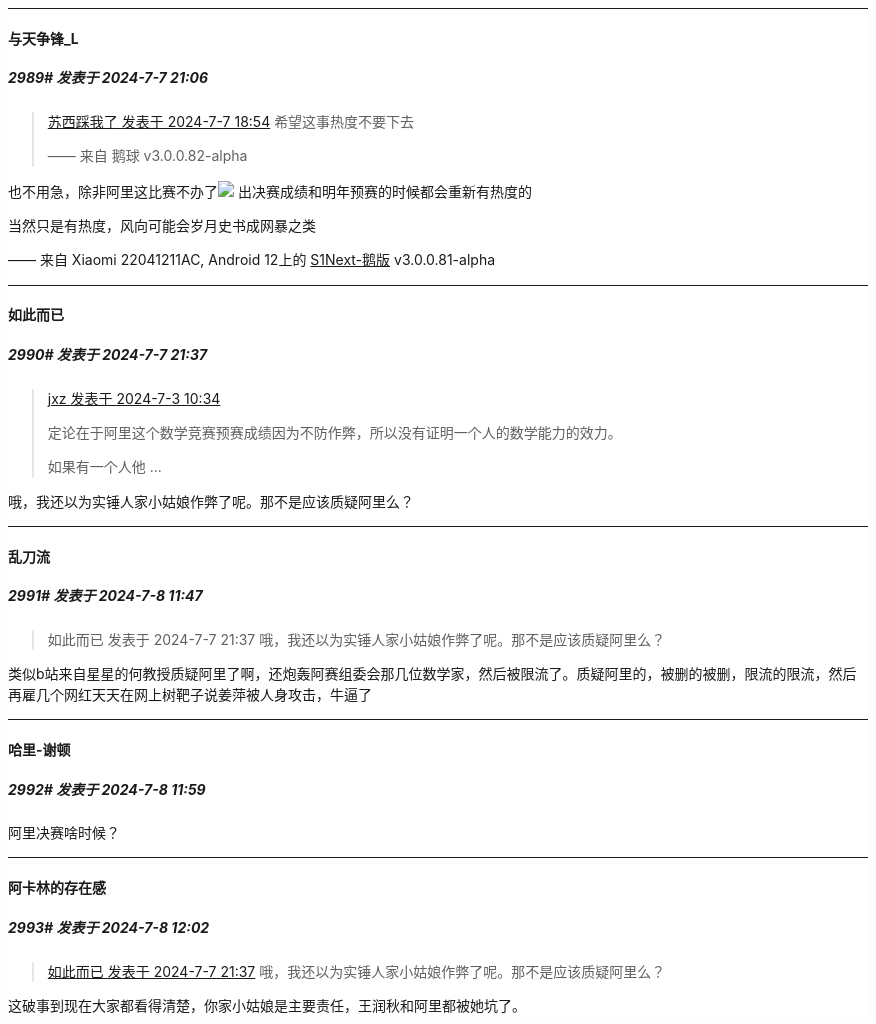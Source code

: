 *****

####  与天争锋_L  
##### 2989#       发表于 2024-7-7 21:06

<blockquote><a href="httphttps://bbs.saraba1st.com/2b/forum.php?mod=redirect&amp;goto=findpost&amp;pid=65512031&amp;ptid=2187424" target="_blank">苏西踩我了 发表于 2024-7-7 18:54</a>
希望这事热度不要下去

—— 来自 鹅球 v3.0.0.82-alpha</blockquote>
也不用急，除非阿里这比赛不办了<img src="https://static.saraba1st.com/image/smiley/face2017/037.png" referrerpolicy="no-referrer">
出决赛成绩和明年预赛的时候都会重新有热度的

当然只是有热度，风向可能会岁月史书成网暴之类

—— 来自 Xiaomi 22041211AC, Android 12上的 [S1Next-鹅版](https://github.com/ykrank/S1-Next/releases) v3.0.0.81-alpha


*****

####  如此而已  
##### 2990#       发表于 2024-7-7 21:37

<blockquote><a href="httphttps://bbs.saraba1st.com/2b/forum.php?mod=redirect&amp;goto=findpost&amp;pid=65464528&amp;ptid=2187424" target="_blank">jxz 发表于 2024-7-3 10:34</a>

定论在于阿里这个数学竞赛预赛成绩因为不防作弊，所以没有证明一个人的数学能力的效力。

如果有一个人他 ...</blockquote>
哦，我还以为实锤人家小姑娘作弊了呢。那不是应该质疑阿里么？


*****

####  乱刀流  
##### 2991#       发表于 2024-7-8 11:47

<blockquote>如此而已 发表于 2024-7-7 21:37
哦，我还以为实锤人家小姑娘作弊了呢。那不是应该质疑阿里么？</blockquote>
类似b站来自星星的何教授质疑阿里了啊，还炮轰阿赛组委会那几位数学家，然后被限流了。质疑阿里的，被删的被删，限流的限流，然后再雇几个网红天天在网上树靶子说姜萍被人身攻击，牛逼了


*****

####  哈里-谢顿  
##### 2992#       发表于 2024-7-8 11:59

阿里决赛啥时候？

*****

####  阿卡林的存在感  
##### 2993#       发表于 2024-7-8 12:02

<blockquote><a href="httphttps://bbs.saraba1st.com/2b/forum.php?mod=redirect&amp;goto=findpost&amp;pid=65513246&amp;ptid=2187424" target="_blank">如此而已 发表于 2024-7-7 21:37</a>
哦，我还以为实锤人家小姑娘作弊了呢。那不是应该质疑阿里么？</blockquote>
这破事到现在大家都看得清楚，你家小姑娘是主要责任，王润秋和阿里都被她坑了。
